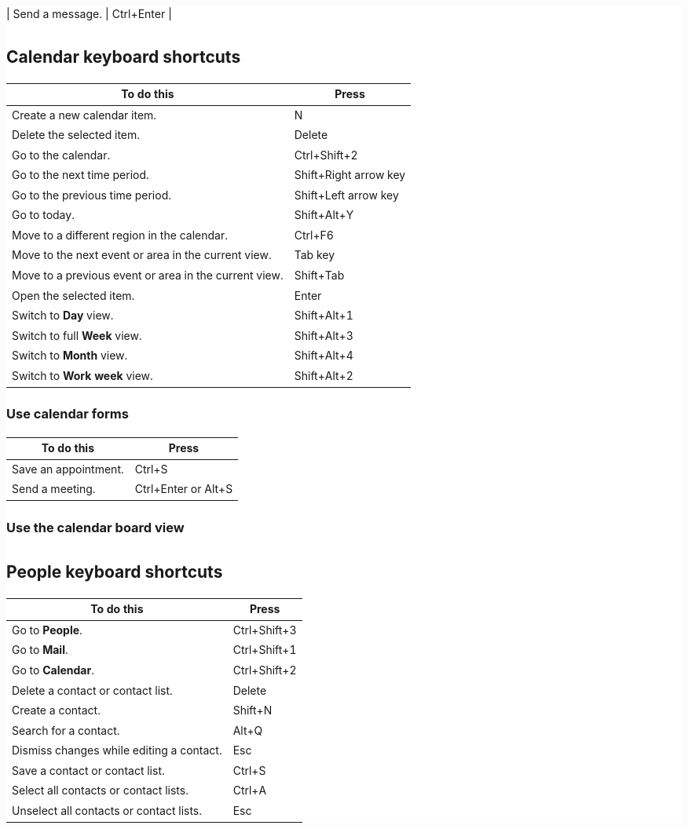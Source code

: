 | Send a message.                                                        | Ctrl+Enter              |

## Calendar keyboard shortcuts

| To do this                                            | Press                 |
|-------------------------------------------------------|-----------------------|
| Create a new calendar item.                           | N                     |
| Delete the selected item.                             | Delete                |
| Go to the calendar.                                   | Ctrl+Shift+2          |
| Go to the next time period.                           | Shift+Right arrow key |
| Go to the previous time period.                       | Shift+Left arrow key  |
| Go to today.                                          | Shift+Alt+Y           |
| Move to a different region in the calendar.           | Ctrl+F6               |
| Move to the next event or area in the current view.   | Tab key               |
| Move to a previous event or area in the current view. | Shift+Tab             |
| Open the selected item.                               | Enter                 |
| Switch to **Day** view.                               | Shift+Alt+1           |
| Switch to full **Week** view.                         | Shift+Alt+3           |
| Switch to **Month** view.                             | Shift+Alt+4           |
| Switch to **Work week** view.                         | Shift+Alt+2           |

### Use calendar forms

| To do this           | Press               |
|----------------------|---------------------|
| Save an appointment. | Ctrl+S              |
| Send a meeting.      | Ctrl+Enter or Alt+S |

### Use the calendar board view

## People keyboard shortcuts

| To do this                                                                                 | Press                                     |
|--------------------------------------------------------------------------------------------|-------------------------------------------|
| Go to **People**.                                                                          | Ctrl+Shift+3                              |
| Go to **Mail**.                                                                            | Ctrl+Shift+1                              |
| Go to **Calendar**.                                                                        | Ctrl+Shift+2                              |
| Delete a contact or contact list.                                                          | Delete                                    |
| Create a contact.                                                                          | Shift+N                                   |
| Search for a contact.                                                                      | Alt+Q                                     |
| Dismiss changes while editing a contact.                                                   | Esc                                       |
| Save a contact or contact list.                                                            | Ctrl+S                                    |
| Select all contacts or contact lists.                                                      | Ctrl+A                                    |
| Unselect all contacts or contact lists.                                                    | Esc                                       |